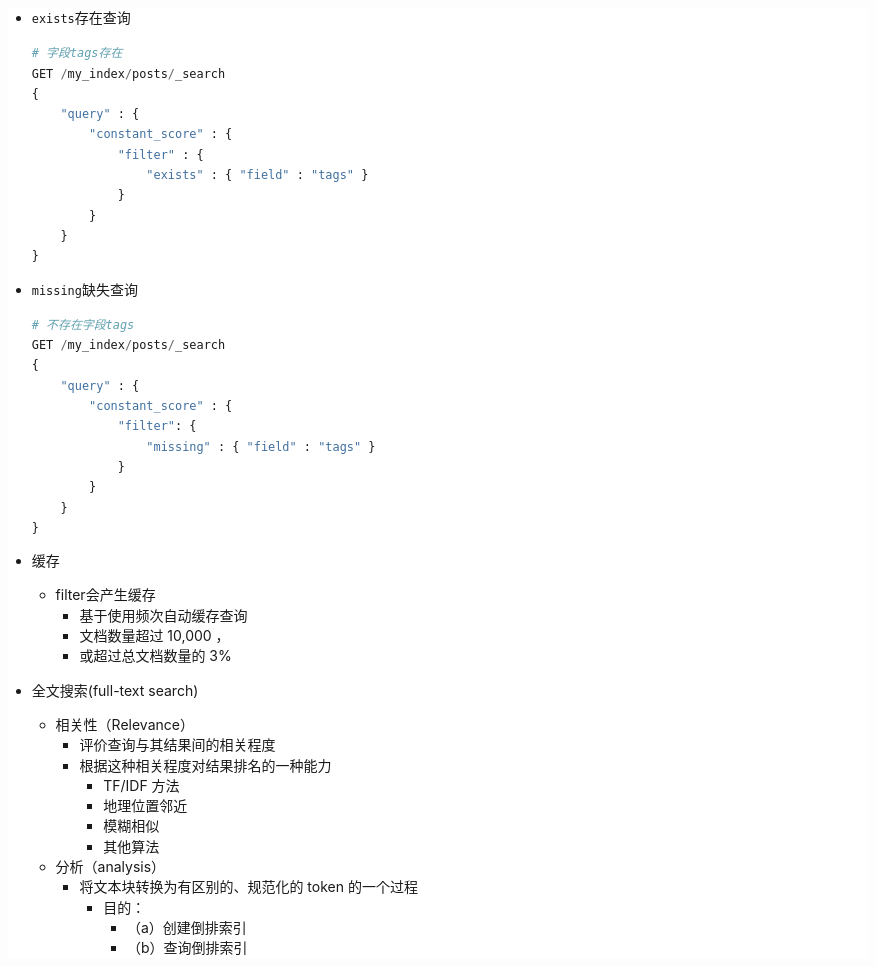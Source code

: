   - `exists`存在查询

    ```python
    # 字段tags存在
    GET /my_index/posts/_search
    {
        "query" : {
            "constant_score" : {
                "filter" : {
                    "exists" : { "field" : "tags" }
                }
            }
        }
    }
    ```

  - `missing`缺失查询

    ```Python
    # 不存在字段tags
    GET /my_index/posts/_search
    {
        "query" : {
            "constant_score" : {
                "filter": {
                    "missing" : { "field" : "tags" }
                }
            }
        }
    }
    ```

- 缓存

  - filter会产生缓存
    - 基于使用频次自动缓存查询
    - 文档数量超过 10,000 ，
    - 或超过总文档数量的 3%

- 全文搜索(full-text search)

  - 相关性（Relevance）
    - 评价查询与其结果间的相关程度
    - 根据这种相关程度对结果排名的一种能力
      - TF/IDF 方法
      - 地理位置邻近
      - 模糊相似
      - 其他算法
  - 分析（analysis）
    - 将文本块转换为有区别的、规范化的 token 的一个过程
      - 目的：
        - （a）创建倒排索引
        - （b）查询倒排索引
